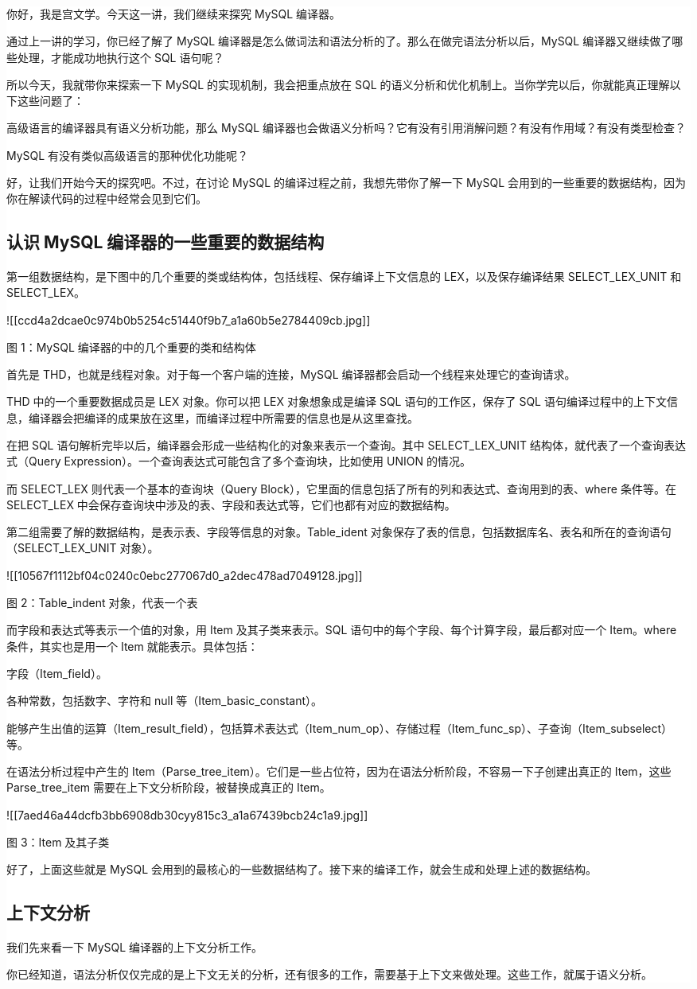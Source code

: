 你好，我是宫文学。今天这一讲，我们继续来探究 MySQL 编译器。

通过上一讲的学习，你已经了解了 MySQL 编译器是怎么做词法和语法分析的了。那么在做完语法分析以后，MySQL 编译器又继续做了哪些处理，才能成功地执行这个 SQL 语句呢？

所以今天，我就带你来探索一下 MySQL 的实现机制，我会把重点放在 SQL 的语义分析和优化机制上。当你学完以后，你就能真正理解以下这些问题了：

高级语言的编译器具有语义分析功能，那么 MySQL 编译器也会做语义分析吗？它有没有引用消解问题？有没有作用域？有没有类型检查？

MySQL 有没有类似高级语言的那种优化功能呢？

好，让我们开始今天的探究吧。不过，在讨论 MySQL 的编译过程之前，我想先带你了解一下 MySQL 会用到的一些重要的数据结构，因为你在解读代码的过程中经常会见到它们。

## 认识 MySQL 编译器的一些重要的数据结构

第一组数据结构，是下图中的几个重要的类或结构体，包括线程、保存编译上下文信息的 LEX，以及保存编译结果 SELECT\_LEX\_UNIT 和 SELECT_LEX。

![[ccd4a2dcae0c974b0b5254c51440f9b7_a1a60b5e2784409cb.jpg]]

图 1：MySQL 编译器的中的几个重要的类和结构体

首先是 THD，也就是线程对象。对于每一个客户端的连接，MySQL 编译器都会启动一个线程来处理它的查询请求。

THD 中的一个重要数据成员是 LEX 对象。你可以把 LEX 对象想象成是编译 SQL 语句的工作区，保存了 SQL 语句编译过程中的上下文信息，编译器会把编译的成果放在这里，而编译过程中所需要的信息也是从这里查找。

在把 SQL 语句解析完毕以后，编译器会形成一些结构化的对象来表示一个查询。其中 SELECT\_LEX\_UNIT 结构体，就代表了一个查询表达式（Query Expression）。一个查询表达式可能包含了多个查询块，比如使用 UNION 的情况。

而 SELECT_LEX 则代表一个基本的查询块（Query Block），它里面的信息包括了所有的列和表达式、查询用到的表、where 条件等。在 SELECT_LEX 中会保存查询块中涉及的表、字段和表达式等，它们也都有对应的数据结构。

第二组需要了解的数据结构，是表示表、字段等信息的对象。Table_ident 对象保存了表的信息，包括数据库名、表名和所在的查询语句（SELECT\_LEX\_UNIT 对象）。

![[10567f1112bf04c0240c0ebc277067d0_a2dec478ad7049128.jpg]]

图 2：Table_indent 对象，代表一个表

而字段和表达式等表示一个值的对象，用 Item 及其子类来表示。SQL 语句中的每个字段、每个计算字段，最后都对应一个 Item。where 条件，其实也是用一个 Item 就能表示。具体包括：

字段（Item_field）。

各种常数，包括数字、字符和 null 等（Item\_basic\_constant）。

能够产生出值的运算（Item\_result\_field），包括算术表达式（Item\_num\_op）、存储过程（Item\_func\_sp）、子查询（Item_subselect）等。

在语法分析过程中产生的 Item（Parse\_tree\_item）。它们是一些占位符，因为在语法分析阶段，不容易一下子创建出真正的 Item，这些 Parse\_tree\_item 需要在上下文分析阶段，被替换成真正的 Item。

![[7aed46a44dcfb3bb6908db30cyy815c3_a1a67439bcb24c1a9.jpg]]

图 3：Item 及其子类

好了，上面这些就是 MySQL 会用到的最核心的一些数据结构了。接下来的编译工作，就会生成和处理上述的数据结构。

## 上下文分析

我们先来看一下 MySQL 编译器的上下文分析工作。

你已经知道，语法分析仅仅完成的是上下文无关的分析，还有很多的工作，需要基于上下文来做处理。这些工作，就属于语义分析。
